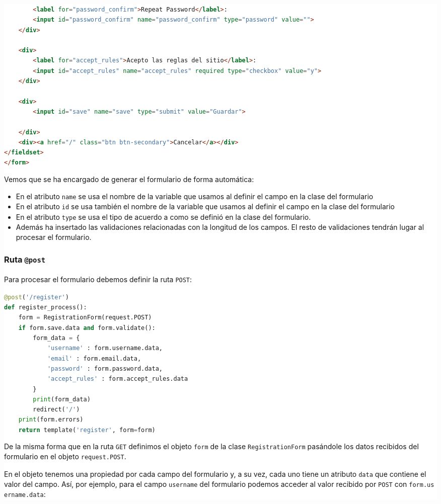 ```html
        <label for="password_confirm">Repeat Password</label>:
        <input id="password_confirm" name="password_confirm" type="password" value="">
    </div>

    <div>
        <label for="accept_rules">Acepto las reglas del sitio</label>:
        <input id="accept_rules" name="accept_rules" required type="checkbox" value="y">
    </div>

    <div>
        <input id="save" name="save" type="submit" value="Guardar">
        
    </div>
    <div><a href="/" class="btn btn-secondary">Cancelar</a></div>
</fieldset>
</form>
```

Vemos que se ha encargado de generar el formulario de forma automática:
* En el atributo `name` se usa el nombre de la variable que usamos al definir el campo en la clase del formulario
* En el atributo `id` se usa también el nombre de la variable que usamos al definir el campo en la clase del formulario
* En el atributo `type` se usa el tipo de acuerdo a como se definió en la clase del formulario.
* Además ha insertado las validaciones relacionadas con la longitud de los campos. El resto de validaciones tendrán lugar al procesar el formulario.

### Ruta `@post`

Para procesar el formulario debemos definir la ruta `POST`:

```python
@post('/register')
def register_process():
    form = RegistrationForm(request.POST) 
    if form.save.data and form.validate():
        form_data = {
            'username' : form.username.data,
            'email' : form.email.data,
            'password' : form.password.data,
            'accept_rules' : form.accept_rules.data
        }
        print(form_data)
        redirect('/')
    print(form.errors)
    return template('register', form=form)
```

De la misma forma que en la ruta `GET` definimos el objeto `form` de la clase `RegistrationForm` pasándole los datos recibidos del formulario en el objeto `request.POST`.

En el objeto tenemos una propiedad por cada campo del formulario y, a su vez, cada uno tiene un atributo `data` que contiene el valor del campo. Así, por ejemplo, para el campo `username` del formulario podemos acceder al valor recibido por `POST` con `form.username.data`:
